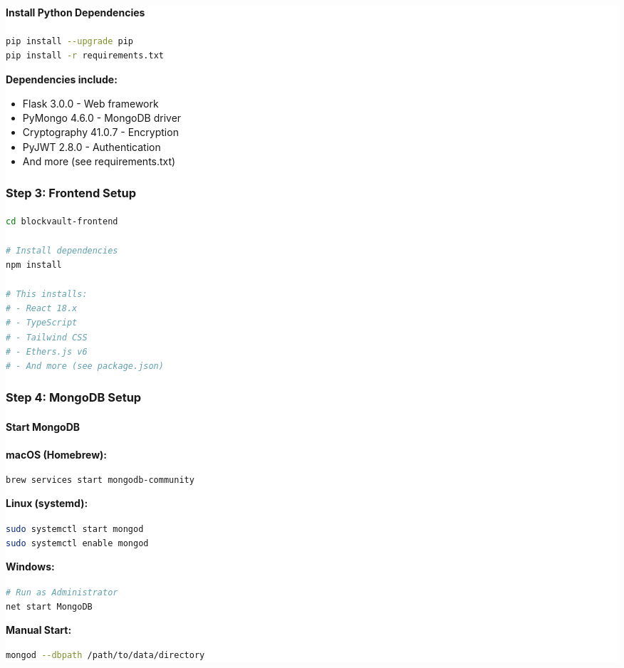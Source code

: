 #### Install Python Dependencies

```bash
pip install --upgrade pip
pip install -r requirements.txt
```

**Dependencies include:**
- Flask 3.0.0 - Web framework
- PyMongo 4.6.0 - MongoDB driver
- Cryptography 41.0.7 - Encryption
- PyJWT 2.8.0 - Authentication
- And more (see requirements.txt)

### Step 3: Frontend Setup

```bash
cd blockvault-frontend

# Install dependencies
npm install

# This installs:
# - React 18.x
# - TypeScript
# - Tailwind CSS
# - Ethers.js v6
# - And more (see package.json)
```

### Step 4: MongoDB Setup

#### Start MongoDB

**macOS (Homebrew):**
```bash
brew services start mongodb-community
```

**Linux (systemd):**
```bash
sudo systemctl start mongod
sudo systemctl enable mongod
```

**Windows:**
```bash
# Run as Administrator
net start MongoDB
```

**Manual Start:**
```bash
mongod --dbpath /path/to/data/directory
```
